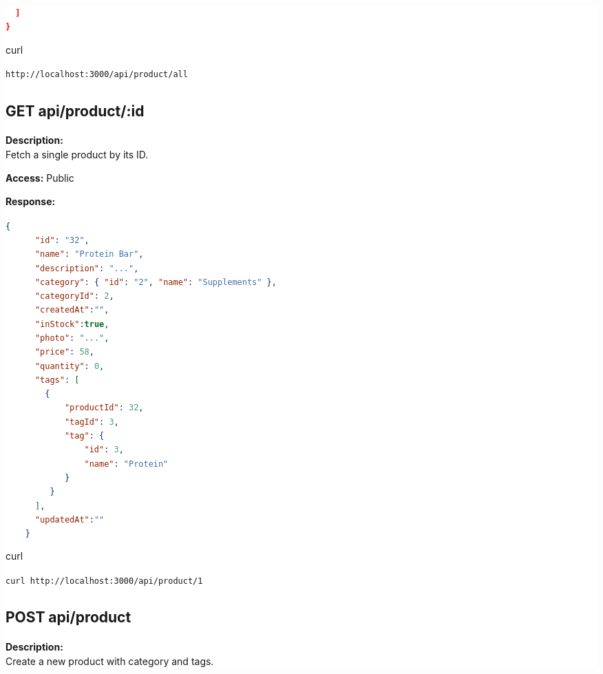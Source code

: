 ```json
  ]
}
```

curl 
```bash
http://localhost:3000/api/product/all
```

## GET api/product/:id

**Description:**  
Fetch a single product by its ID.

**Access:** Public

**Response:**

```json
{
      "id": "32",
      "name": "Protein Bar",
      "description": "...",
      "category": { "id": "2", "name": "Supplements" },
      "categoryId": 2,
      "createdAt":"",
      "inStock":true,
      "photo": "...",
      "price": 58,
      "quantity": 0,
      "tags": [
        { 
            "productId": 32, 
            "tagId": 3,
            "tag": {
                "id": 3,
​​                "name": "Protein"
            }
         }
      ],
      "updatedAt":""
    }
```

curl 
```bash
curl http://localhost:3000/api/product/1
```

## POST api/product

**Description:**  
Create a new product with category and tags.
